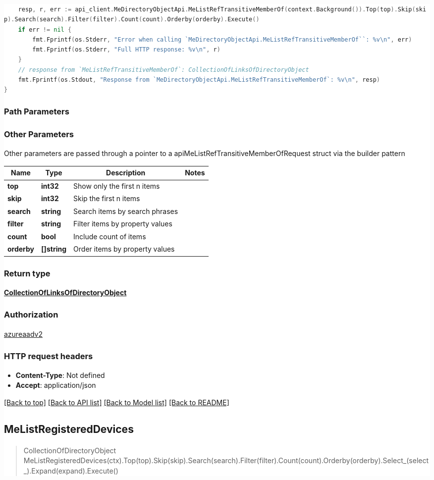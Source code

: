 ```go
    resp, r, err := api_client.MeDirectoryObjectApi.MeListRefTransitiveMemberOf(context.Background()).Top(top).Skip(skip).Search(search).Filter(filter).Count(count).Orderby(orderby).Execute()
    if err != nil {
        fmt.Fprintf(os.Stderr, "Error when calling `MeDirectoryObjectApi.MeListRefTransitiveMemberOf``: %v\n", err)
        fmt.Fprintf(os.Stderr, "Full HTTP response: %v\n", r)
    }
    // response from `MeListRefTransitiveMemberOf`: CollectionOfLinksOfDirectoryObject
    fmt.Fprintf(os.Stdout, "Response from `MeDirectoryObjectApi.MeListRefTransitiveMemberOf`: %v\n", resp)
}
```

### Path Parameters



### Other Parameters

Other parameters are passed through a pointer to a apiMeListRefTransitiveMemberOfRequest struct via the builder pattern


Name | Type | Description  | Notes
------------- | ------------- | ------------- | -------------
 **top** | **int32** | Show only the first n items | 
 **skip** | **int32** | Skip the first n items | 
 **search** | **string** | Search items by search phrases | 
 **filter** | **string** | Filter items by property values | 
 **count** | **bool** | Include count of items | 
 **orderby** | **[]string** | Order items by property values | 

### Return type

[**CollectionOfLinksOfDirectoryObject**](CollectionOfLinksOfDirectoryObject.md)

### Authorization

[azureaadv2](../README.md#azureaadv2)

### HTTP request headers

- **Content-Type**: Not defined
- **Accept**: application/json

[[Back to top]](#) [[Back to API list]](../README.md#documentation-for-api-endpoints)
[[Back to Model list]](../README.md#documentation-for-models)
[[Back to README]](../README.md)


## MeListRegisteredDevices

> CollectionOfDirectoryObject MeListRegisteredDevices(ctx).Top(top).Skip(skip).Search(search).Filter(filter).Count(count).Orderby(orderby).Select_(select_).Expand(expand).Execute()
